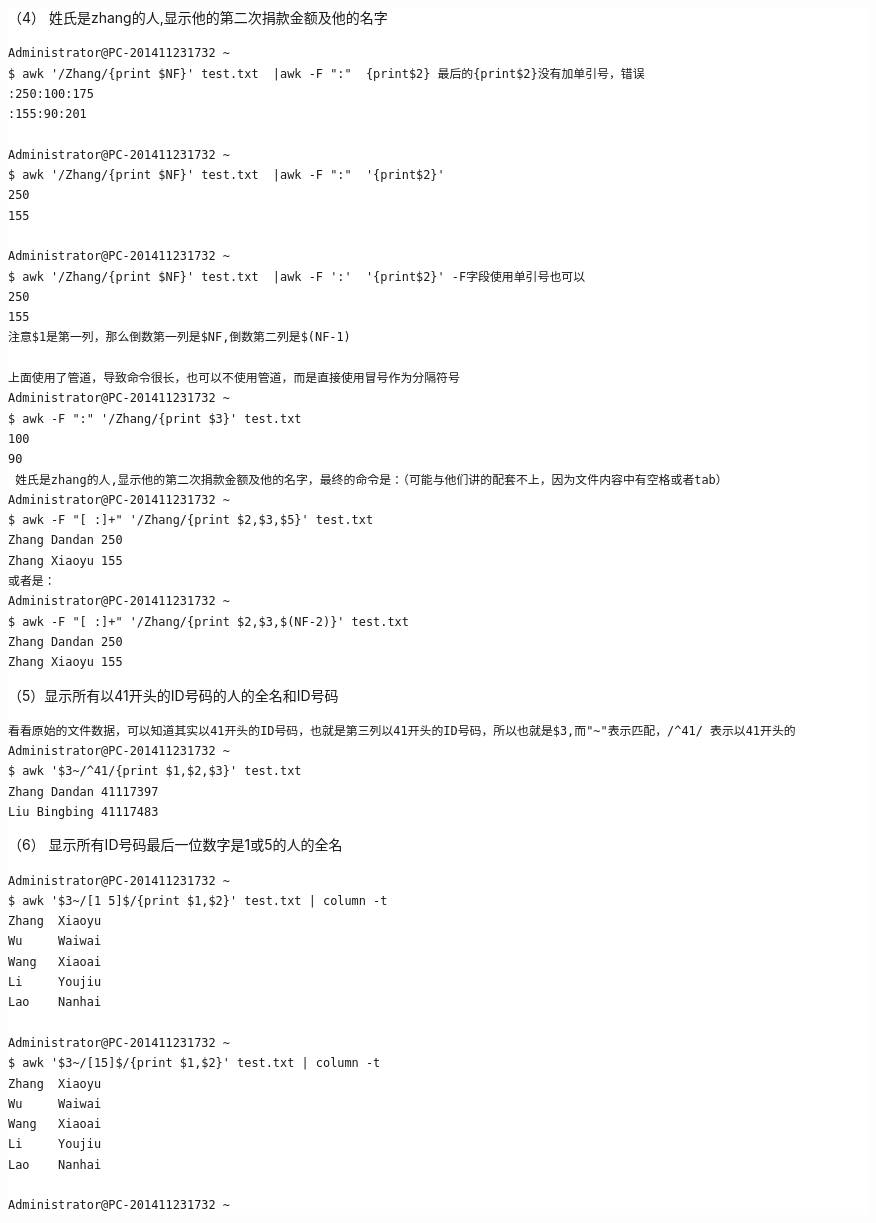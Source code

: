 （4） 姓氏是zhang的人,显示他的第二次捐款金额及他的名字

```shell
Administrator@PC-201411231732 ~
$ awk '/Zhang/{print $NF}' test.txt  |awk -F ":"  {print$2} 最后的{print$2}没有加单引号，错误
:250:100:175
:155:90:201

Administrator@PC-201411231732 ~
$ awk '/Zhang/{print $NF}' test.txt  |awk -F ":"  '{print$2}'
250
155

Administrator@PC-201411231732 ~
$ awk '/Zhang/{print $NF}' test.txt  |awk -F ':'  '{print$2}' -F字段使用单引号也可以
250
155
注意$1是第一列，那么倒数第一列是$NF,倒数第二列是$(NF-1)

上面使用了管道，导致命令很长，也可以不使用管道，而是直接使用冒号作为分隔符号
Administrator@PC-201411231732 ~
$ awk -F ":" '/Zhang/{print $3}' test.txt
100
90
 姓氏是zhang的人,显示他的第二次捐款金额及他的名字，最终的命令是：（可能与他们讲的配套不上，因为文件内容中有空格或者tab）
Administrator@PC-201411231732 ~
$ awk -F "[ :]+" '/Zhang/{print $2,$3,$5}' test.txt
Zhang Dandan 250
Zhang Xiaoyu 155
或者是：
Administrator@PC-201411231732 ~
$ awk -F "[ :]+" '/Zhang/{print $2,$3,$(NF-2)}' test.txt
Zhang Dandan 250
Zhang Xiaoyu 155
```

（5）显示所有以41开头的ID号码的人的全名和ID号码

```
看看原始的文件数据，可以知道其实以41开头的ID号码，也就是第三列以41开头的ID号码，所以也就是$3,而"~"表示匹配，/^41/ 表示以41开头的
Administrator@PC-201411231732 ~
$ awk '$3~/^41/{print $1,$2,$3}' test.txt
Zhang Dandan 41117397
Liu Bingbing 41117483

```

（6） 显示所有ID号码最后一位数字是1或5的人的全名

```shell
Administrator@PC-201411231732 ~
$ awk '$3~/[1 5]$/{print $1,$2}' test.txt | column -t
Zhang  Xiaoyu
Wu     Waiwai
Wang   Xiaoai
Li     Youjiu
Lao    Nanhai

Administrator@PC-201411231732 ~
$ awk '$3~/[15]$/{print $1,$2}' test.txt | column -t
Zhang  Xiaoyu
Wu     Waiwai
Wang   Xiaoai
Li     Youjiu
Lao    Nanhai

Administrator@PC-201411231732 ~
```